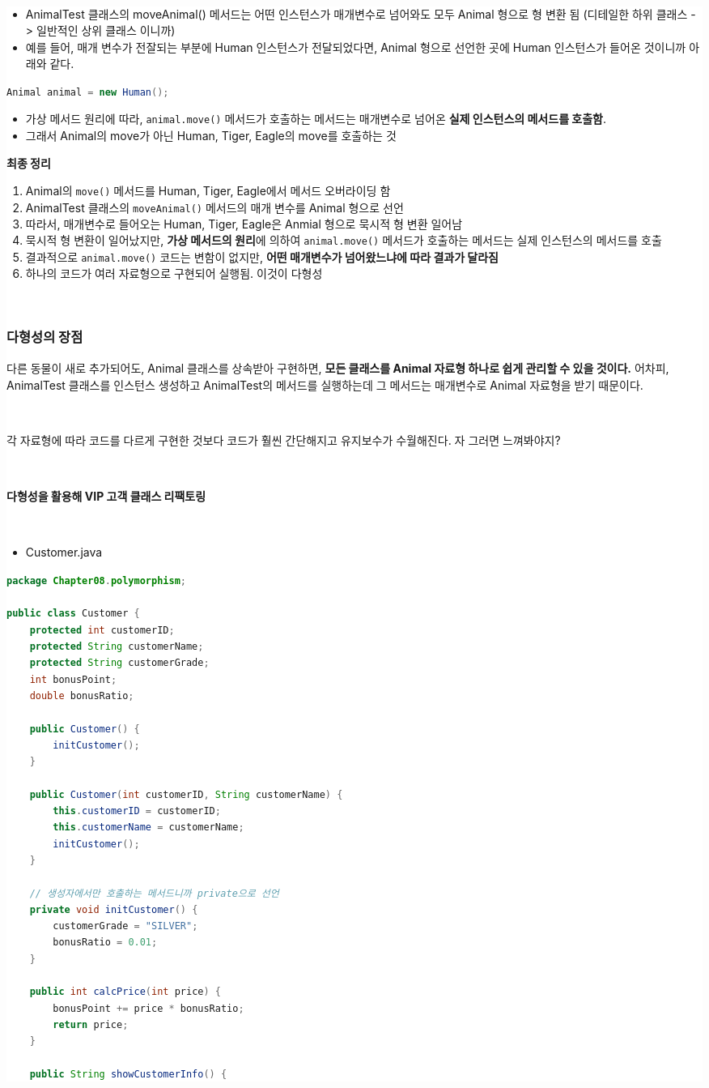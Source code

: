 - AnimalTest 클래스의 moveAnimal() 메서드는 어떤 인스턴스가 매개변수로 넘어와도 모두 Animal 형으로 형 변환 됨 (디테일한 하위 클래스 -> 일반적인 상위 클래스 이니까)
- 예를 들어, 매개 변수가 전잘되는 부분에 Human 인스턴스가 전달되었다면, Animal 형으로 선언한 곳에 Human 인스턴스가 들어온 것이니까 아래와 같다.

```java
Animal animal = new Human();
```
- 가상 메서드 원리에 따라, `animal.move()` 메서드가 호출하는 메서드는 매개변수로 넘어온 **실제 인스턴스의 메서드를 호출함**.
- 그래서 Animal의 move가 아닌 Human, Tiger, Eagle의 move를 호출하는 것

**최종 정리** <br>

1. Animal의 `move()` 메서드를 Human, Tiger, Eagle에서 메서드 오버라이딩 함
2. AnimalTest 클래스의 `moveAnimal()` 메서드의 매개 변수를 Animal 형으로 선언
3. 따라서, 매개변수로 들어오는 Human, Tiger, Eagle은 Anmial 형으로 묵시적 형 변환 일어남
4. 묵시적 형 변환이 일어났지만, **가상 메서드의 원리**에 의하여 `animal.move()` 메서드가 호출하는 메서드는 실제 인스턴스의 메서드를 호출
5. 결과적으로 `animal.move()` 코드는 변함이 없지만, **어떤 매개변수가 넘어왔느냐에 따라 결과가 달라짐**
6. 하나의 코드가 여러 자료형으로 구현되어 실행됨. 이것이 다형성

<br>

### 다형성의 장점

다른 동물이 새로 추가되어도, Animal 클래스를 상속받아 구현하면, **모든 클래스를 Animal 자료형 하나로 쉽게 관리할 수 있을 것이다.** 어차피, AnimalTest 클래스를 인스턴스 생성하고 AnimalTest의 메서드를 실행하는데 그 메서드는 매개변수로 Animal 자료형을 받기 때문이다.

<br>

각 자료형에 따라 코드를 다르게 구현한 것보다 코드가 훨씬 간단해지고 유지보수가 수월해진다. 자 그러면 느껴봐야지?

<br>

**다형성을 활용해 VIP 고객 클래스 리팩토링**

<br>

- Customer.java
```java
package Chapter08.polymorphism;

public class Customer {
    protected int customerID;
    protected String customerName;
    protected String customerGrade;
    int bonusPoint;
    double bonusRatio;

    public Customer() {
        initCustomer();
    }

    public Customer(int customerID, String customerName) {
        this.customerID = customerID;
        this.customerName = customerName;
        initCustomer();
    }

    // 생성자에서만 호출하는 메서드니까 private으로 선언
    private void initCustomer() {
        customerGrade = "SILVER";
        bonusRatio = 0.01;
    }

    public int calcPrice(int price) {
        bonusPoint += price * bonusRatio;
        return price;
    }

    public String showCustomerInfo() {
```